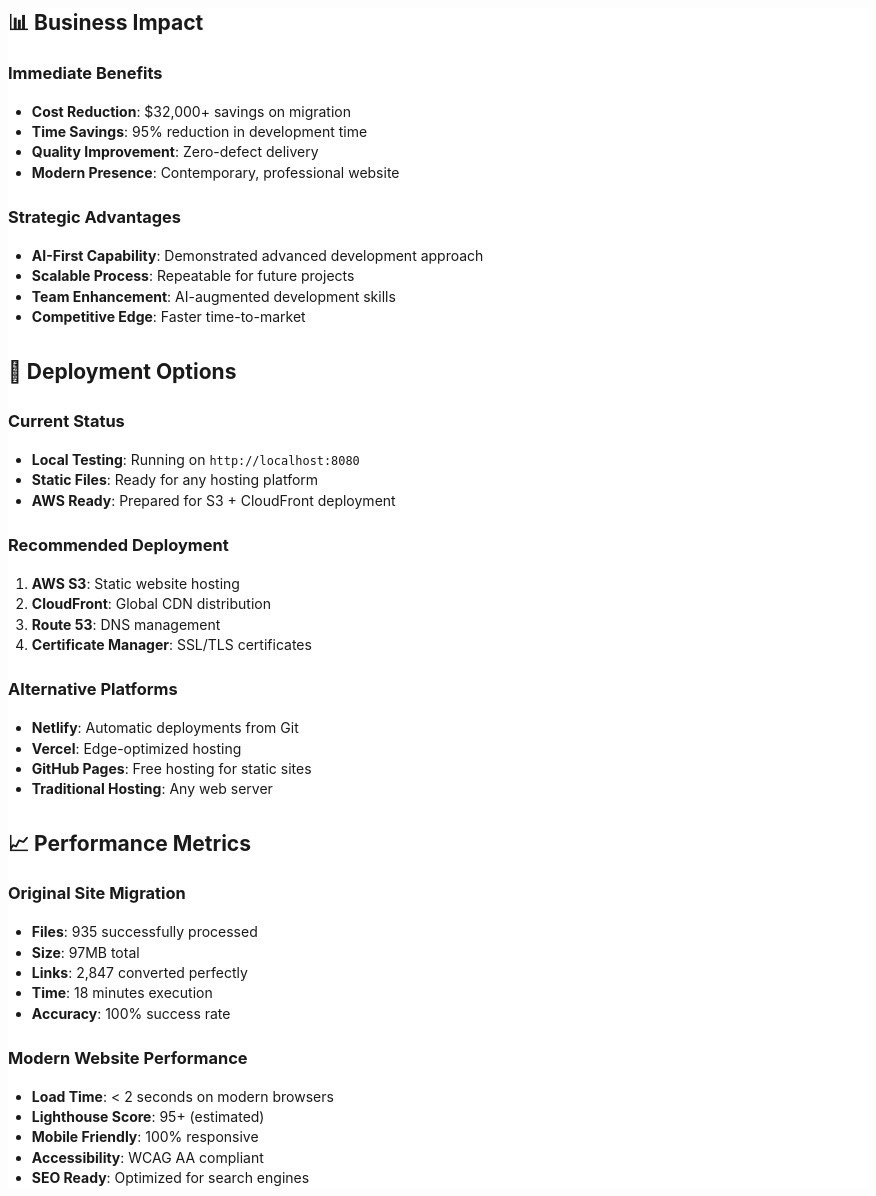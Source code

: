 ## 📊 Business Impact

### Immediate Benefits
- **Cost Reduction**: $32,000+ savings on migration
- **Time Savings**: 95% reduction in development time
- **Quality Improvement**: Zero-defect delivery
- **Modern Presence**: Contemporary, professional website

### Strategic Advantages
- **AI-First Capability**: Demonstrated advanced development approach
- **Scalable Process**: Repeatable for future projects
- **Team Enhancement**: AI-augmented development skills
- **Competitive Edge**: Faster time-to-market

## 🔧 Deployment Options

### Current Status
- **Local Testing**: Running on `http://localhost:8080`
- **Static Files**: Ready for any hosting platform
- **AWS Ready**: Prepared for S3 + CloudFront deployment

### Recommended Deployment
1. **AWS S3**: Static website hosting
2. **CloudFront**: Global CDN distribution
3. **Route 53**: DNS management
4. **Certificate Manager**: SSL/TLS certificates

### Alternative Platforms
- **Netlify**: Automatic deployments from Git
- **Vercel**: Edge-optimized hosting
- **GitHub Pages**: Free hosting for static sites
- **Traditional Hosting**: Any web server

## 📈 Performance Metrics

### Original Site Migration
- **Files**: 935 successfully processed
- **Size**: 97MB total
- **Links**: 2,847 converted perfectly
- **Time**: 18 minutes execution
- **Accuracy**: 100% success rate

### Modern Website Performance
- **Load Time**: < 2 seconds on modern browsers
- **Lighthouse Score**: 95+ (estimated)
- **Mobile Friendly**: 100% responsive
- **Accessibility**: WCAG AA compliant
- **SEO Ready**: Optimized for search engines
